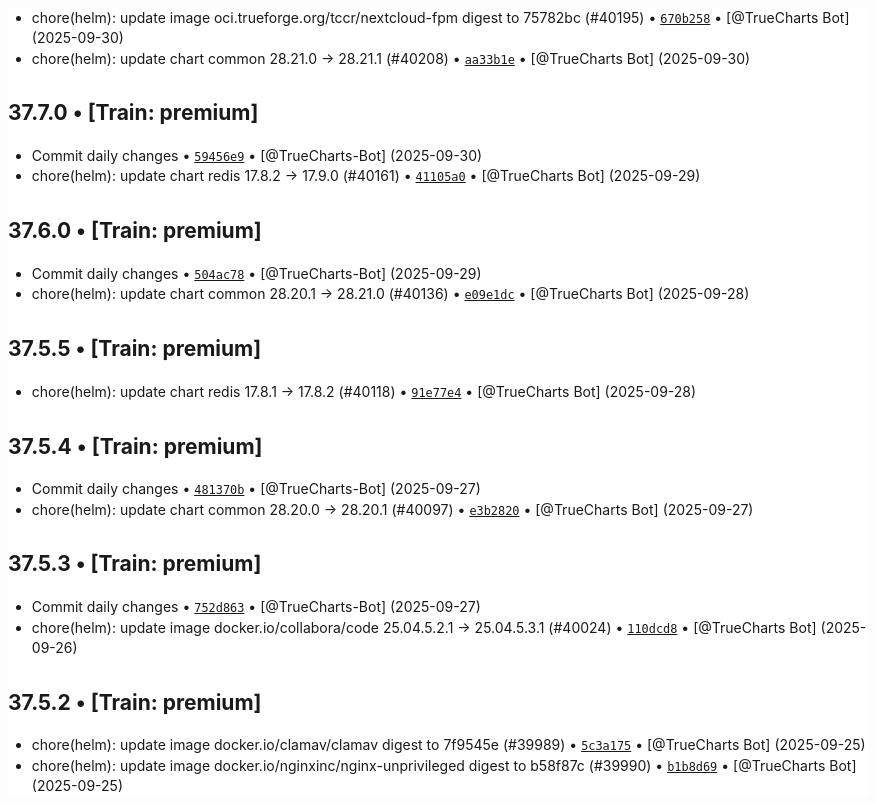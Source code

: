 - chore(helm): update image oci.trueforge.org/tccr/nextcloud-fpm digest to 75782bc (#40195) • [`670b258`](https://github.com/trueforge-org/truecharts/commit/670b25877c824e623011b8c3eb6843f1c8d3ba78) • [@TrueCharts Bot] (2025-09-30)
- chore(helm): update chart common 28.21.0 → 28.21.1 (#40208) • [`aa33b1e`](https://github.com/trueforge-org/truecharts/commit/aa33b1e5042673c99d988287d4fb5c00b9a90935) • [@TrueCharts Bot] (2025-09-30)

## 37.7.0 • [Train: premium]

- Commit daily changes • [`59456e9`](https://github.com/trueforge-org/truecharts/commit/59456e968ac65d8d4e152eda7e6e65688269f1ac) • [@TrueCharts-Bot] (2025-09-30)
- chore(helm): update chart redis 17.8.2 → 17.9.0 (#40161) • [`41105a0`](https://github.com/trueforge-org/truecharts/commit/41105a016c814ab764eff411d0f15b72071a7bd7) • [@TrueCharts Bot] (2025-09-29)

## 37.6.0 • [Train: premium]

- Commit daily changes • [`504ac78`](https://github.com/trueforge-org/truecharts/commit/504ac7871fc68bdaf7abe7d5ecc38dc304749102) • [@TrueCharts-Bot] (2025-09-29)
- chore(helm): update chart common 28.20.1 → 28.21.0 (#40136) • [`e09e1dc`](https://github.com/trueforge-org/truecharts/commit/e09e1dc52e325751296ec8939606fba894cabdd8) • [@TrueCharts Bot] (2025-09-28)

## 37.5.5 • [Train: premium]

- chore(helm): update chart redis 17.8.1 → 17.8.2 (#40118) • [`91e77e4`](https://github.com/trueforge-org/truecharts/commit/91e77e4ed91fad269e24f1e5ee6d24ab27aa043b) • [@TrueCharts Bot] (2025-09-28)

## 37.5.4 • [Train: premium]

- Commit daily changes • [`481370b`](https://github.com/trueforge-org/truecharts/commit/481370b41a9e6071387724ef9463385cd1c1711b) • [@TrueCharts-Bot] (2025-09-27)
- chore(helm): update chart common 28.20.0 → 28.20.1 (#40097) • [`e3b2820`](https://github.com/trueforge-org/truecharts/commit/e3b28200893d37af8566599140ea85de3230fc68) • [@TrueCharts Bot] (2025-09-27)

## 37.5.3 • [Train: premium]

- Commit daily changes • [`752d863`](https://github.com/trueforge-org/truecharts/commit/752d8637aa7ce955a97ef8991f0788ccc6a2e9ff) • [@TrueCharts-Bot] (2025-09-27)
- chore(helm): update image docker.io/collabora/code 25.04.5.2.1 → 25.04.5.3.1 (#40024) • [`110dcd8`](https://github.com/trueforge-org/truecharts/commit/110dcd85f114876621d45d0024e3732b958a252a) • [@TrueCharts Bot] (2025-09-26)

## 37.5.2 • [Train: premium]

- chore(helm): update image docker.io/clamav/clamav digest to 7f9545e (#39989) • [`5c3a175`](https://github.com/trueforge-org/truecharts/commit/5c3a175c39df7b0398f33f6dae2ffe7133a4e500) • [@TrueCharts Bot] (2025-09-25)
- chore(helm): update image docker.io/nginxinc/nginx-unprivileged digest to b58f87c (#39990) • [`b1b8d69`](https://github.com/trueforge-org/truecharts/commit/b1b8d69dd1f16910e83d0f43f80d3d6777e4c9ec) • [@TrueCharts Bot] (2025-09-25)
